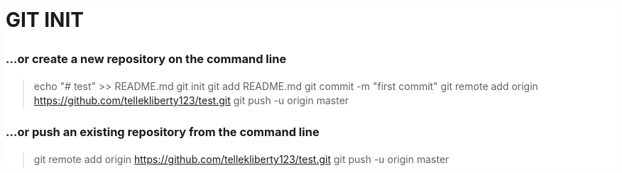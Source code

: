 # GIT INIT
### …or create a new repository on the command line
> echo "# test" >> README.md
> git init
> git add README.md
> git commit -m "first commit"
> git remote add origin https://github.com/tellekliberty123/test.git
> git push -u origin master

### …or push an existing repository from the command line
> git remote add origin https://github.com/tellekliberty123/test.git
> git push -u origin master
